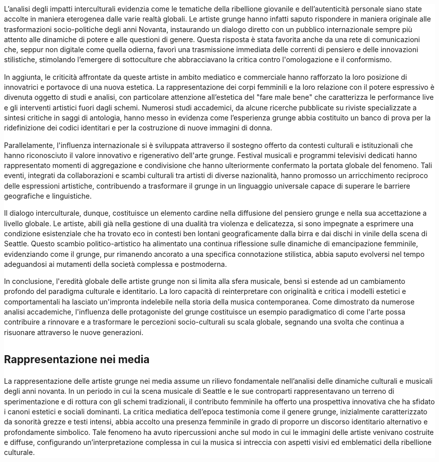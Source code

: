 L’analisi degli impatti interculturali evidenzia come le tematiche della ribellione giovanile e
dell’autenticità personale siano state accolte in maniera eterogenea dalle varie realtà globali. Le
artiste grunge hanno infatti saputo rispondere in maniera originale alle trasformazioni
socio-politiche degli anni Novanta, instaurando un dialogo diretto con un pubblico internazionale
sempre più attento alle dinamiche di potere e alle questioni di genere. Questa risposta è stata
favorita anche da una rete di comunicazioni che, seppur non digitale come quella odierna, favorì una
trasmissione immediata delle correnti di pensiero e delle innovazioni stilistiche, stimolando
l’emergere di sottoculture che abbracciavano la critica contro l'omologazione e il conformismo.

In aggiunta, le criticità affrontate da queste artiste in ambito mediatico e commerciale hanno
rafforzato la loro posizione di innovatrici e portavoce di una nuova estetica. La rappresentazione
dei corpi femminili e la loro relazione con il potere espressivo è divenuta oggetto di studi e
analisi, con particolare attenzione all’estetica del "fare male bene" che caratterizza le
performance live e gli interventi artistici fuori dagli schemi. Numerosi studi accademici, da alcune
ricerche pubblicate su riviste specializzate a sintesi critiche in saggi di antologia, hanno messo
in evidenza come l’esperienza grunge abbia costituito un banco di prova per la ridefinizione dei
codici identitari e per la costruzione di nuove immagini di donna.

Parallelamente, l'influenza internazionale si è sviluppata attraverso il sostegno offerto da
contesti culturali e istituzionali che hanno riconosciuto il valore innovativo e rigenerativo
dell'arte grunge. Festival musicali e programmi televisivi dedicati hanno rappresentato momenti di
aggregazione e condivisione che hanno ulteriormente confermato la portata globale del fenomeno. Tali
eventi, integrati da collaborazioni e scambi culturali tra artisti di diverse nazionalità, hanno
promosso un arricchimento reciproco delle espressioni artistiche, contribuendo a trasformare il
grunge in un linguaggio universale capace di superare le barriere geografiche e linguistiche.

Il dialogo interculturale, dunque, costituisce un elemento cardine nella diffusione del pensiero
grunge e nella sua accettazione a livello globale. Le artiste, abili già nella gestione di una
dualità tra violenza e delicatezza, si sono impegnate a esprimere una condizione esistenziale che ha
trovato eco in contesti ben lontani geograficamente dalla birra e dai dischi in vinile della scena
di Seattle. Questo scambio politico-artistico ha alimentato una continua riflessione sulle dinamiche
di emancipazione femminile, evidenziando come il grunge, pur rimanendo ancorato a una specifica
connotazione stilistica, abbia saputo evolversi nel tempo adeguandosi ai mutamenti della società
complessa e postmoderna.

In conclusione, l'eredità globale delle artiste grunge non si limita alla sfera musicale, bensì si
estende ad un cambiamento profondo del paradigma culturale e identitario. La loro capacità di
reinterpretare con originalità e critica i modelli estetici e comportamentali ha lasciato
un'impronta indelebile nella storia della musica contemporanea. Come dimostrato da numerose analisi
accademiche, l'influenza delle protagoniste del grunge costituisce un esempio paradigmatico di come
l'arte possa contribuire a rinnovare e a trasformare le percezioni socio-culturali su scala globale,
segnando una svolta che continua a risuonare attraverso le nuove generazioni.

## Rappresentazione nei media

La rappresentazione delle artiste grunge nei media assume un rilievo fondamentale nell’analisi delle
dinamiche culturali e musicali degli anni novanta. In un periodo in cui la scena musicale di Seattle
e le sue controparti rappresentavano un terreno di sperimentazione e di rottura con gli schemi
tradizionali, il contributo femminile ha offerto una prospettiva innovativa che ha sfidato i canoni
estetici e sociali dominanti. La critica mediatica dell’epoca testimonia come il genere grunge,
inizialmente caratterizzato da sonorità grezze e testi intensi, abbia accolto una presenza femminile
in grado di proporre un discorso identitario alternativo e profondamente simbolico. Tale fenomeno ha
avuto ripercussioni anche sul modo in cui le immagini delle artiste venivano costruite e diffuse,
configurando un’interpretazione complessa in cui la musica si intreccia con aspetti visivi ed
emblematici della ribellione culturale.
